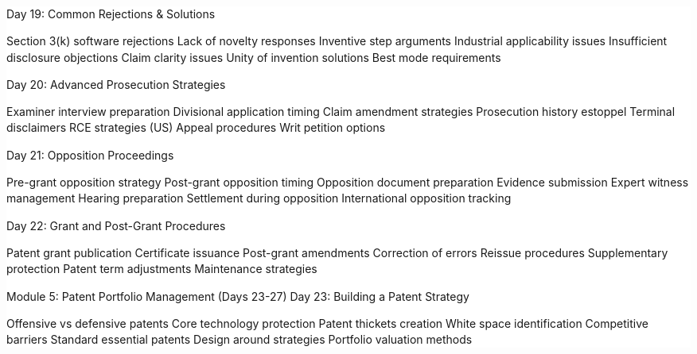 Day 19: Common Rejections & Solutions

Section 3(k) software rejections
Lack of novelty responses
Inventive step arguments
Industrial applicability issues
Insufficient disclosure objections
Claim clarity issues
Unity of invention solutions
Best mode requirements

Day 20: Advanced Prosecution Strategies

Examiner interview preparation
Divisional application timing
Claim amendment strategies
Prosecution history estoppel
Terminal disclaimers
RCE strategies (US)
Appeal procedures
Writ petition options

Day 21: Opposition Proceedings

Pre-grant opposition strategy
Post-grant opposition timing
Opposition document preparation
Evidence submission
Expert witness management
Hearing preparation
Settlement during opposition
International opposition tracking

Day 22: Grant and Post-Grant Procedures

Patent grant publication
Certificate issuance
Post-grant amendments
Correction of errors
Reissue procedures
Supplementary protection
Patent term adjustments
Maintenance strategies

Module 5: Patent Portfolio Management (Days 23-27)
Day 23: Building a Patent Strategy

Offensive vs defensive patents
Core technology protection
Patent thickets creation
White space identification
Competitive barriers
Standard essential patents
Design around strategies
Portfolio valuation methods
